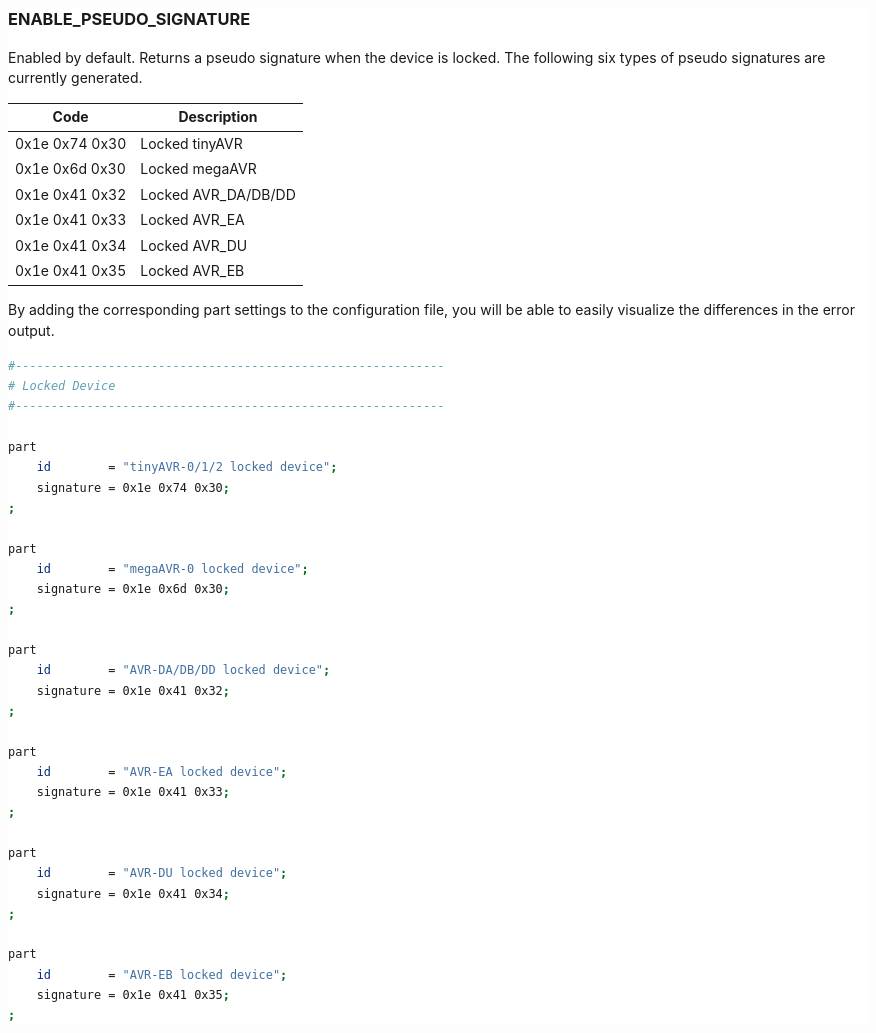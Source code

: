 ### ENABLE_PSEUDO_SIGNATURE

Enabled by default. Returns a pseudo signature when the device is locked. The following six types of pseudo signatures are currently generated.

|Code|Description|
|-|-|
|0x1e 0x74 0x30|Locked tinyAVR
|0x1e 0x6d 0x30|Locked megaAVR
|0x1e 0x41 0x32|Locked AVR_DA/DB/DD
|0x1e 0x41 0x33|Locked AVR_EA
|0x1e 0x41 0x34|Locked AVR_DU
|0x1e 0x41 0x35|Locked AVR_EB

By adding the corresponding part settings to the configuration file, you will be able to easily visualize the differences in the error output.

```sh
#------------------------------------------------------------
# Locked Device
#------------------------------------------------------------

part
    id        = "tinyAVR-0/1/2 locked device";
    signature = 0x1e 0x74 0x30;
;

part
    id        = "megaAVR-0 locked device";
    signature = 0x1e 0x6d 0x30;
;

part
    id        = "AVR-DA/DB/DD locked device";
    signature = 0x1e 0x41 0x32;
;

part
    id        = "AVR-EA locked device";
    signature = 0x1e 0x41 0x33;
;

part
    id        = "AVR-DU locked device";
    signature = 0x1e 0x41 0x34;
;

part
    id        = "AVR-EB locked device";
    signature = 0x1e 0x41 0x35;
;
```
